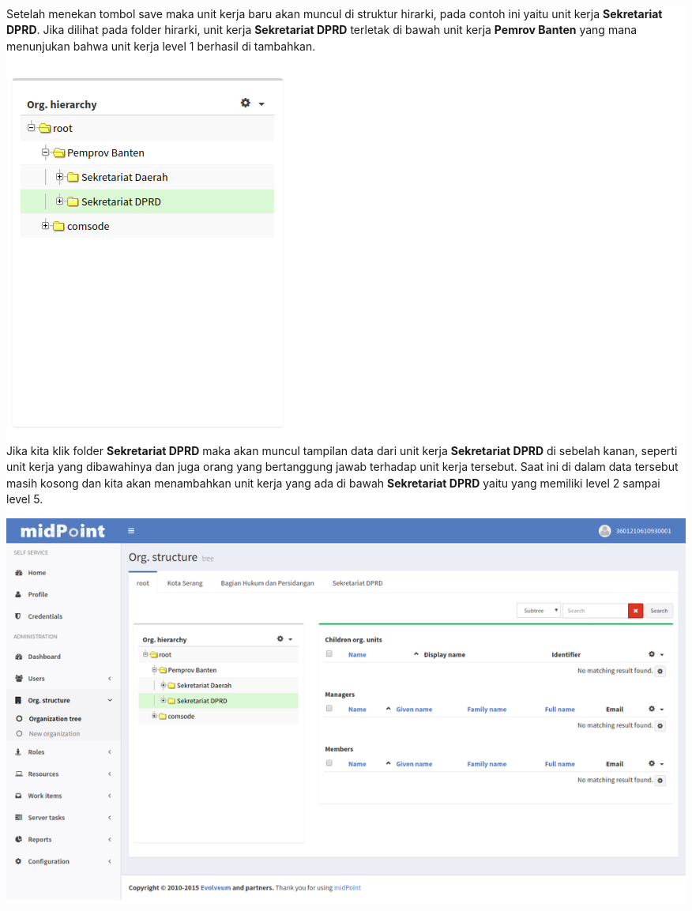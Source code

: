 Setelah menekan tombol save maka unit kerja baru akan muncul di struktur hirarki, pada contoh ini yaitu unit kerja **Sekretariat DPRD**. Jika dilihat pada folder hirarki, unit kerja **Sekretariat DPRD** terletak di bawah unit kerja **Pemrov Banten** yang mana menunjukan bahwa unit kerja level 1 berhasil di tambahkan. 

[![Folder Unit Kerja Baru](/images/sso/manajemen-organisasi/sso_unit-kerja-baru.png)](/images/sso/manajemen-organisasi/sso_unit-kerja-baru.png)

Jika kita klik folder **Sekretariat DPRD** maka akan muncul tampilan data dari unit kerja **Sekretariat DPRD** di sebelah kanan, seperti unit kerja yang dibawahinya dan juga orang yang bertanggung jawab terhadap unit kerja tersebut. Saat ini di dalam data tersebut masih kosong dan kita akan menambahkan unit kerja yang ada di bawah **Sekretariat DPRD** yaitu yang memiliki level 2 sampai level 5.

[![Folder Unit Kerja Baru 2](/images/sso/manajemen-organisasi/sso_unit-kerja-baru2.png)](/images/sso/manajemen-organisasi/sso_unit-kerja-baru2.png)
